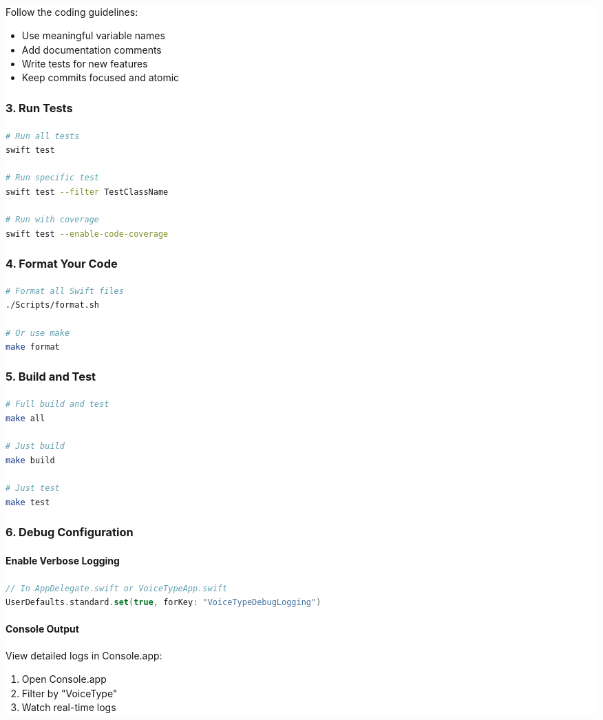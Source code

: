 Follow the coding guidelines:
- Use meaningful variable names
- Add documentation comments
- Write tests for new features
- Keep commits focused and atomic

### 3. Run Tests

```bash
# Run all tests
swift test

# Run specific test
swift test --filter TestClassName

# Run with coverage
swift test --enable-code-coverage
```

### 4. Format Your Code

```bash
# Format all Swift files
./Scripts/format.sh

# Or use make
make format
```

### 5. Build and Test

```bash
# Full build and test
make all

# Just build
make build

# Just test
make test
```

### 6. Debug Configuration

#### Enable Verbose Logging

```swift
// In AppDelegate.swift or VoiceTypeApp.swift
UserDefaults.standard.set(true, forKey: "VoiceTypeDebugLogging")
```

#### Console Output

View detailed logs in Console.app:
1. Open Console.app
2. Filter by "VoiceType"
3. Watch real-time logs
